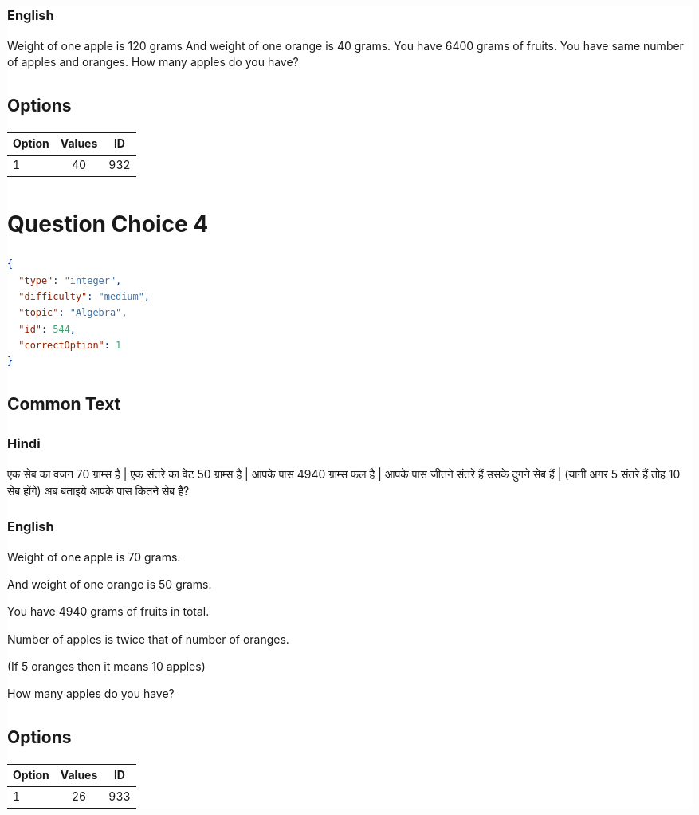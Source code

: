 
### English
Weight of one apple is 120 grams
And weight of one orange is 40 grams.
You have 6400 grams of fruits.
You have same number of apples and oranges.
How many apples do you have?


## Options
| Option | Values | ID |
|:---|:---:|:---:|
| 1 | 40 | 932 |

# Question Choice 4
```json
{
  "type": "integer",
  "difficulty": "medium",
  "topic": "Algebra",
  "id": 544,
  "correctOption": 1
}
```

## Common Text

### Hindi
एक सेब का वज़न 70 ग्राम्स है | एक संतरे का वेट 50 ग्राम्स है | आपके पास 4940 ग्राम्स फल है | आपके पास जीतने संतरे हैं उसके दुगने सेब हैं | (यानी अगर 5 संतरे हैं तोह 10 सेब होंगे)
अब बताइये आपके पास कितने सेब हैं?


### English
Weight of one apple is 70 grams.

And weight of one orange is 50 grams.

You have 4940 grams of fruits in total.

Number of apples is twice that of number of oranges.

(If 5 oranges then it means 10 apples)

How many apples do you have?


## Options
| Option | Values | ID |
|:---|:---:|:---:|
| 1 | 26 | 933 |
